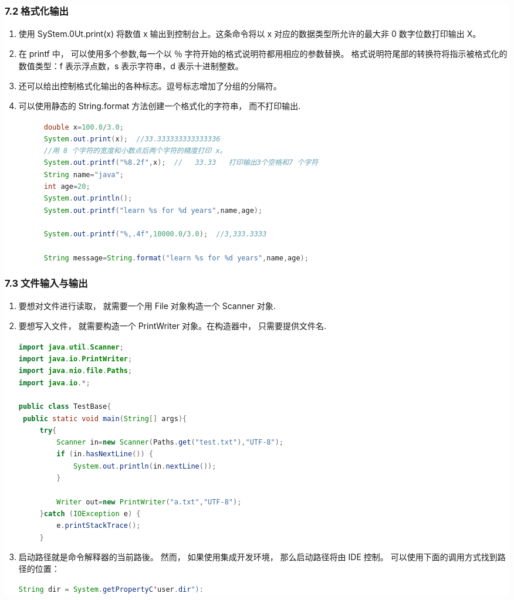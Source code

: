 ### 7.2 格式化输出

   1. 使用 SyStem.0Ut.print(x) 将数值 x 输出到控制台上。这条命令将以 x 对应的数据类型所允许的最大非 0 数字位数打印输出 X。

   2. 在 printf 中， 可以使用多个参数,每一个以 ％ 字符开始的格式说明符都用相应的参数替换。 格式说明符尾部的转换符将指示被格式化的数值类型：f 表示浮点数，s 表示字符串，d 表示十进制整数。

   3. 还可以给出控制格式化输出的各种标志。逗号标志增加了分组的分隔符。

   4. 可以使用静态的 String.format 方法创建一个格式化的字符串， 而不打印输出.

      ```java
      		double x=100.0/3.0;
      		System.out.print(x);  //33.333333333333336
      		//用 8 个字符的宽度和小数点后两个字符的精度打印 x。
      		System.out.printf("%8.2f",x);  //   33.33   打印输出3个空格和7 个字符
      		String name="java";
      		int age=20;
      		System.out.println();
      		System.out.printf("learn %s for %d years",name,age);
      
      		System.out.printf("%,.4f",10000.0/3.0);  //3,333.3333
      
      		String message=String.format("learn %s for %d years",name,age);
      ```

### 7.3  文件输入与输出

1. 要想对文件进行读取， 就需要一个用 File 对象构造一个 Scanner 对象.

2. 要想写入文件， 就需要构造一个 PrintWriter 对象。在构造器中， 只需要提供文件名.

   ```java
   import java.util.Scanner;
   import java.io.PrintWriter;
   import java.nio.file.Paths;
   import java.io.*;
   
   public class TestBase{
   	public static void main(String[] args){
   		try{
   			Scanner in=new Scanner(Paths.get("test.txt"),"UTF-8");
   			if (in.hasNextLine()) {
   				System.out.println(in.nextLine());
   			}
   
   			Writer out=new PrintWriter("a.txt","UTF-8");
   		}catch (IOException e) {
   			e.printStackTrace();
   		}
   
   ```

3. 启动路径就是命令解释器的当前路後。 然而， 如果使用集成开发环境， 那么启动路径将由 IDE 控制。 可以使用下面的调用方式找到路径的位置：

   ```java
   String dir = System.getPropertyC'user.dir"):
   ```
